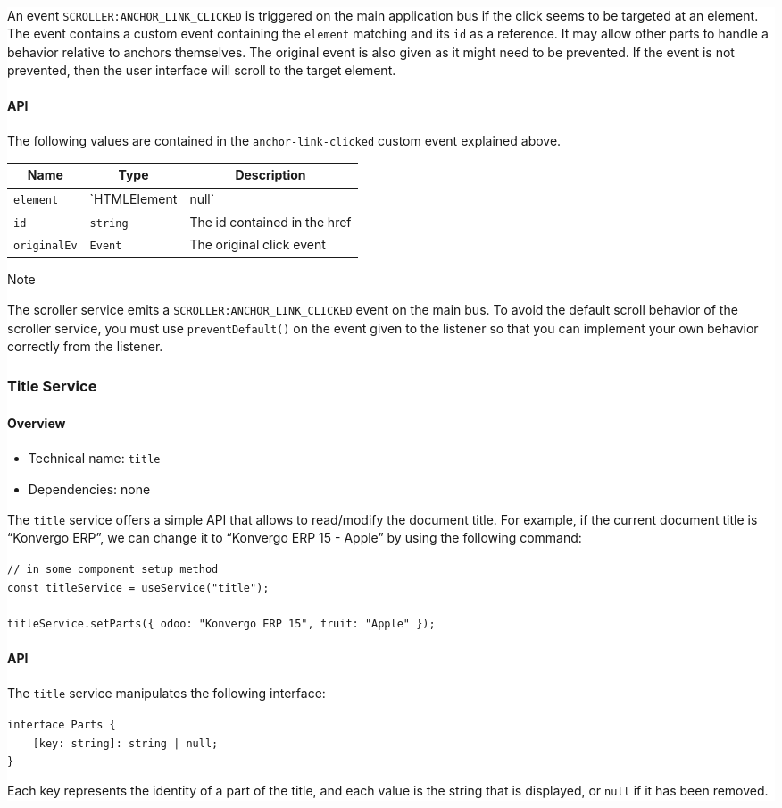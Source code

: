 An event `SCROLLER:ANCHOR_LINK_CLICKED` is triggered on the main application
bus if the click seems to be targeted at an element. The event contains a
custom event containing the `element` matching and its `id` as a reference. It
may allow other parts to handle a behavior relative to anchors themselves. The
original event is also given as it might need to be prevented. If the event is
not prevented, then the user interface will scroll to the target element.

#### API

The following values are contained in the `anchor-link-clicked` custom event
explained above.

Name | Type | Description  
---|---|---  
`element` | `HTMLElement | null` | The anchor element targeted by the href  
`id` | `string` | The id contained in the href  
`originalEv` | `Event` | The original click event  
<div class="alert alert-primary">
<p class="alert-title">
Note</p><p>The scroller service emits a <code>SCROLLER:ANCHOR_LINK_CLICKED</code> event on the <a href="framework_overview#frontend-framework-bus"><span class="std std-ref">main bus</span></a>.
To avoid the default scroll behavior of the scroller service, you must use <code>preventDefault()</code> on the event given
to the listener so that you can implement your own behavior correctly from the listener.</p>
</div>

### Title Service

#### Overview

  * Technical name: `title`

  * Dependencies: none

The `title` service offers a simple API that allows to read/modify the
document title. For example, if the current document title is “Konvergo ERP”, we can
change it to “Konvergo ERP 15 - Apple” by using the following command:

    
    
    // in some component setup method
    const titleService = useService("title");
    
    titleService.setParts({ odoo: "Konvergo ERP 15", fruit: "Apple" });
    

#### API

The `title` service manipulates the following interface:

    
    
    interface Parts {
        [key: string]: string | null;
    }
    

Each key represents the identity of a part of the title, and each value is the
string that is displayed, or `null` if it has been removed.
